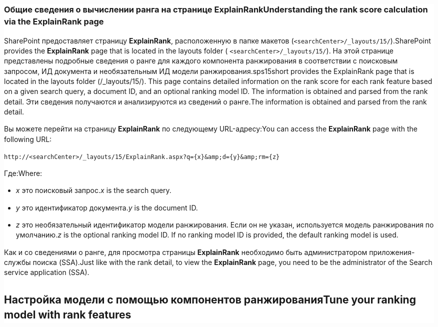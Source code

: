 
### <a name="understanding-the-rank-score-calculation-via-the-explainrank-page"></a><span data-ttu-id="9ff1d-160">Общие сведения о вычислении ранга на странице ExplainRank</span><span class="sxs-lookup"><span data-stu-id="9ff1d-160">Understanding the rank score calculation via the ExplainRank page</span></span>

<span data-ttu-id="9ff1d-161">SharePoint предоставляет страницу **ExplainRank**, расположенную в папке макетов (`<searchCenter>/_layouts/15/`).</span><span class="sxs-lookup"><span data-stu-id="9ff1d-161">SharePoint provides the **ExplainRank** page that is located in the layouts folder ( `<searchCenter>/_layouts/15/`).</span></span> <span data-ttu-id="9ff1d-162">На этой странице представлены подробные сведения о ранге для каждого компонента ранжирования в соответствии с поисковым запросом, ИД документа и необязательным ИД модели ранжирования.</span><span class="sxs-lookup"><span data-stu-id="9ff1d-162">sps15short provides the ExplainRank page that is located in the layouts folder (<searchCenter>/_layouts/15/). This page contains detailed information on the rank score for each rank feature based on a given search query, a document ID, and an optional ranking model ID. The information is obtained and parsed from the rank detail.</span></span> <span data-ttu-id="9ff1d-163">Эти сведения получаются и анализируются из сведений о ранге.</span><span class="sxs-lookup"><span data-stu-id="9ff1d-163">The information is obtained and parsed from the rank detail.</span></span>
  
    
    
<span data-ttu-id="9ff1d-164">Вы можете перейти на страницу **ExplainRank** по следующему URL-адресу:</span><span class="sxs-lookup"><span data-stu-id="9ff1d-164">You can access the **ExplainRank** page with the following URL:</span></span>
  
    
    
 `http://<searchCenter>/_layouts/15/ExplainRank.aspx?q={x}&amp;d={y}&amp;rm={z}`
  
    
    
<span data-ttu-id="9ff1d-165">Где:</span><span class="sxs-lookup"><span data-stu-id="9ff1d-165">Where:</span></span>
  
    
    

-  <span data-ttu-id="9ff1d-166">*x*   это поисковый запрос.</span><span class="sxs-lookup"><span data-stu-id="9ff1d-166">*x*  is the search query.</span></span>
    
  
-  <span data-ttu-id="9ff1d-167">*y*   это идентификатор документа.</span><span class="sxs-lookup"><span data-stu-id="9ff1d-167">*y*  is the document ID.</span></span>
    
  
-  <span data-ttu-id="9ff1d-p112">*z*   это необязательный идентификатор модели ранжирования. Если он не указан, используется модель ранжирования по умолчанию.</span><span class="sxs-lookup"><span data-stu-id="9ff1d-p112">*z*  is the optional ranking model ID. If no ranking model ID is provided, the default ranking model is used.</span></span>
    
  
<span data-ttu-id="9ff1d-170">Как и со сведениями о ранге, для просмотра страницы **ExplainRank** необходимо быть администратором приложения-службы поиска (SSA).</span><span class="sxs-lookup"><span data-stu-id="9ff1d-170">Just like with the rank detail, to view the **ExplainRank** page, you need to be the administrator of the Search service application (SSA).</span></span>
  
    
    

## <a name="tune-your-ranking-model-with-rank-features"></a><span data-ttu-id="9ff1d-171">Настройка модели с помощью компонентов ранжирования</span><span class="sxs-lookup"><span data-stu-id="9ff1d-171">Tune your ranking model with rank features</span></span>
<span data-ttu-id="9ff1d-172"><a name="sp15_rank_features"> </a></span><span class="sxs-lookup"><span data-stu-id="9ff1d-172"></span></span>
